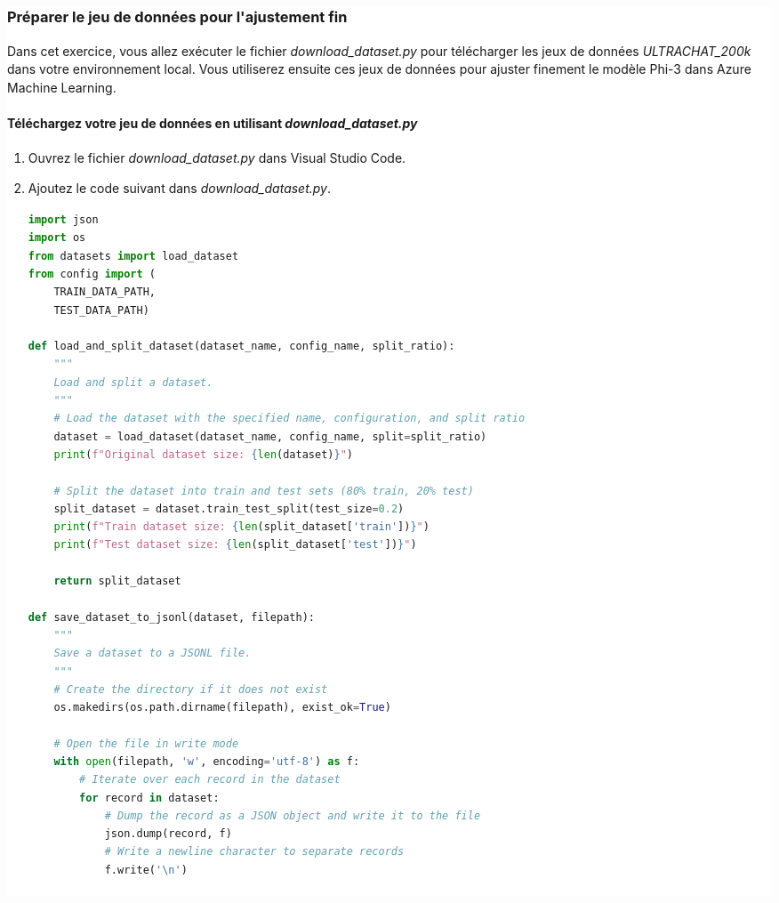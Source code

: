 ### Préparer le jeu de données pour l'ajustement fin

Dans cet exercice, vous allez exécuter le fichier *download_dataset.py* pour télécharger les jeux de données *ULTRACHAT_200k* dans votre environnement local. Vous utiliserez ensuite ces jeux de données pour ajuster finement le modèle Phi-3 dans Azure Machine Learning.

#### Téléchargez votre jeu de données en utilisant *download_dataset.py*

1. Ouvrez le fichier *download_dataset.py* dans Visual Studio Code.

1. Ajoutez le code suivant dans *download_dataset.py*.

    ```python
    import json
    import os
    from datasets import load_dataset
    from config import (
        TRAIN_DATA_PATH,
        TEST_DATA_PATH)

    def load_and_split_dataset(dataset_name, config_name, split_ratio):
        """
        Load and split a dataset.
        """
        # Load the dataset with the specified name, configuration, and split ratio
        dataset = load_dataset(dataset_name, config_name, split=split_ratio)
        print(f"Original dataset size: {len(dataset)}")
        
        # Split the dataset into train and test sets (80% train, 20% test)
        split_dataset = dataset.train_test_split(test_size=0.2)
        print(f"Train dataset size: {len(split_dataset['train'])}")
        print(f"Test dataset size: {len(split_dataset['test'])}")
        
        return split_dataset

    def save_dataset_to_jsonl(dataset, filepath):
        """
        Save a dataset to a JSONL file.
        """
        # Create the directory if it does not exist
        os.makedirs(os.path.dirname(filepath), exist_ok=True)
        
        # Open the file in write mode
        with open(filepath, 'w', encoding='utf-8') as f:
            # Iterate over each record in the dataset
            for record in dataset:
                # Dump the record as a JSON object and write it to the file
                json.dump(record, f)
                # Write a newline character to separate records
                f.write('\n')
        